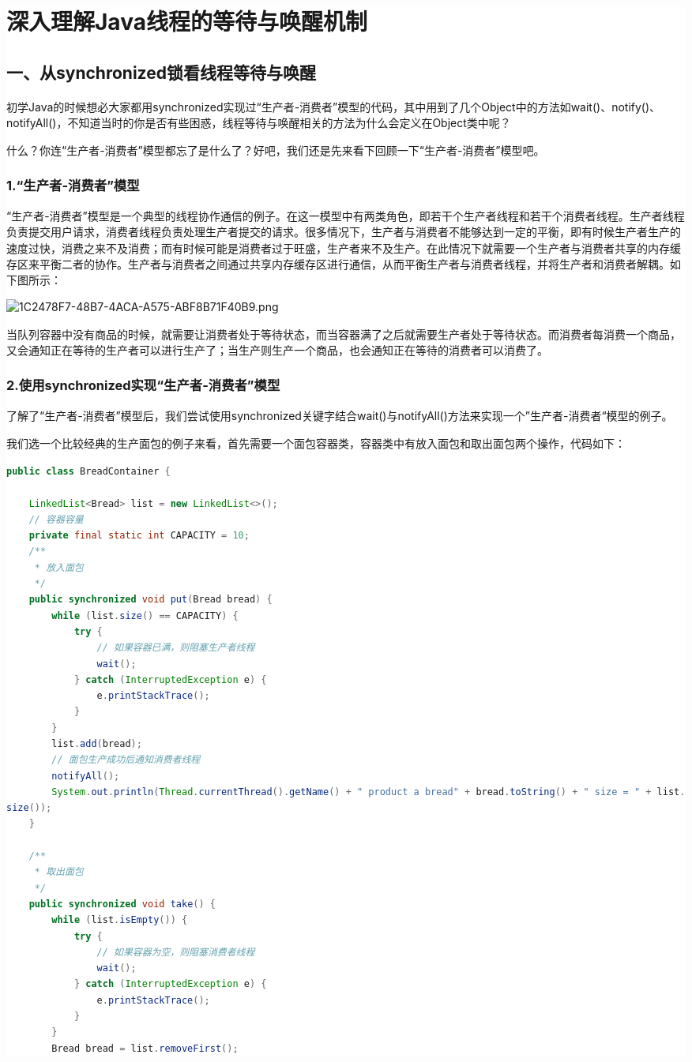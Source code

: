 # 深入理解Java线程的等待与唤醒机制

## 一、从synchronized锁看线程等待与唤醒

初学Java的时候想必大家都用synchronized实现过“生产者-消费者”模型的代码，其中用到了几个Object中的方法如wait()、notify()、notifyAll()，不知道当时的你是否有些困惑，线程等待与唤醒相关的方法为什么会定义在Object类中呢？

什么？你连“生产者-消费者”模型都忘了是什么了？好吧，我们还是先来看下回顾一下“生产者-消费者”模型吧。

### 1.“生产者-消费者”模型

“生产者-消费者”模型是一个典型的线程协作通信的例子。在这一模型中有两类角色，即若干个生产者线程和若干个消费者线程。生产者线程负责提交用户请求，消费者线程负责处理生产者提交的请求。很多情况下，生产者与消费者不能够达到一定的平衡，即有时候生产者生产的速度过快，消费之来不及消费；而有时候可能是消费者过于旺盛，生产者来不及生产。在此情况下就需要一个生产者与消费者共享的内存缓存区来平衡二者的协作。生产者与消费者之间通过共享内存缓存区进行通信，从而平衡生产者与消费者线程，并将生产者和消费者解耦。如下图所示：

![1C2478F7-48B7-4ACA-A575-ABF8B71F40B9.png](https://cdn.jsdelivr.net/gh/Mark-Jackson-Github/images@master/uPic/08aa1fce00cb43fb830907d484e6911e~tplv-k3u1fbpfcp-watermark.image)

当队列容器中没有商品的时候，就需要让消费者处于等待状态，而当容器满了之后就需要生产者处于等待状态。而消费者每消费一个商品，又会通知正在等待的生产者可以进行生产了；当生产则生产一个商品，也会通知正在等待的消费者可以消费了。

### 2.使用synchronized实现“生产者-消费者”模型

了解了“生产者-消费者”模型后，我们尝试使用synchronized关键字结合wait()与notifyAll()方法来实现一个”生产者-消费者“模型的例子。

我们选一个比较经典的生产面包的例子来看，首先需要一个面包容器类，容器类中有放入面包和取出面包两个操作，代码如下：

```java
public class BreadContainer {

    LinkedList<Bread> list = new LinkedList<>();
    // 容器容量
    private final static int CAPACITY = 10;
    /**
     * 放入面包
     */
    public synchronized void put(Bread bread) {
        while (list.size() == CAPACITY) {
            try {
                // 如果容器已满，则阻塞生产者线程
                wait();
            } catch (InterruptedException e) {
                e.printStackTrace();
            }
        }
        list.add(bread);
        // 面包生产成功后通知消费者线程
        notifyAll();
        System.out.println(Thread.currentThread().getName() + " product a bread" + bread.toString() + " size = " + list.size());
    }

    /**
     * 取出面包
     */
    public synchronized void take() {
        while (list.isEmpty()) {
            try {
                // 如果容器为空，则阻塞消费者线程
                wait();
            } catch (InterruptedException e) {
                e.printStackTrace();
            }
        }
        Bread bread = list.removeFirst();
```